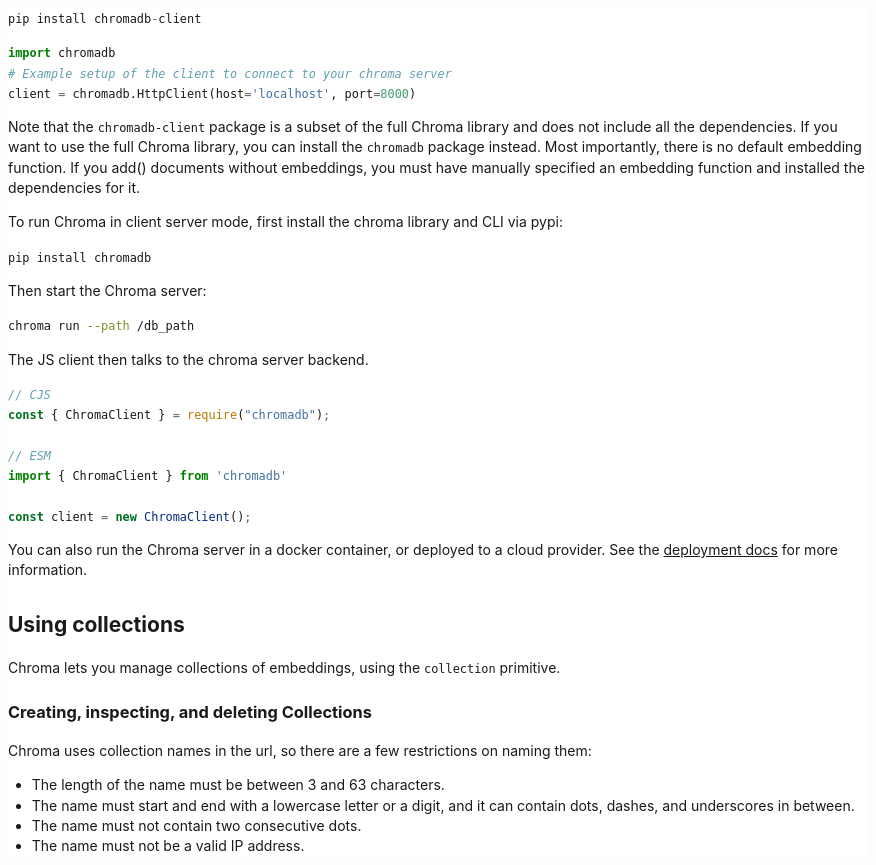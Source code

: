 ```python
pip install chromadb-client
```

```python
import chromadb
# Example setup of the client to connect to your chroma server
client = chromadb.HttpClient(host='localhost', port=8000)
```

Note that the `chromadb-client` package is a subset of the full Chroma library and does not include all the dependencies. If you want to use the full Chroma library, you can install the `chromadb` package instead.
Most importantly, there is no default embedding function. If you add() documents without embeddings, you must have manually specified an embedding function and installed the dependencies for it.

</TabItem>
<TabItem value="js" label="JavaScript">

To run Chroma in client server mode, first install the chroma library and CLI via pypi:

```bash
pip install chromadb
```

Then start the Chroma server:

```bash
chroma run --path /db_path
```

The JS client then talks to the chroma server backend.

```js
// CJS
const { ChromaClient } = require("chromadb");

// ESM
import { ChromaClient } from 'chromadb'

const client = new ChromaClient();
```

You can also run the Chroma server in a docker container, or deployed to a cloud provider. See the [deployment docs](./deployment.md) for more information.

</TabItem>

</Tabs>

## Using collections

Chroma lets you manage collections of embeddings, using the `collection` primitive.

### Creating, inspecting, and deleting Collections

Chroma uses collection names in the url, so there are a few restrictions on naming them:

- The length of the name must be between 3 and 63 characters.
- The name must start and end with a lowercase letter or a digit, and it can contain dots, dashes, and underscores in between.
- The name must not contain two consecutive dots.
- The name must not be a valid IP address.
